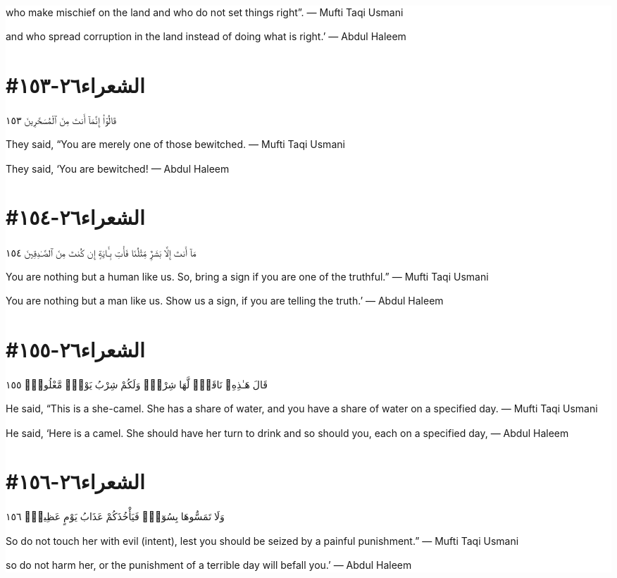 who make mischief on the land and who do not set things right”.
— Mufti Taqi Usmani


and who spread corruption in the land instead of doing what is right.’
— Abdul Haleem



# #الشعراء٢٦-١٥٣
قَالُوٓا۟ إِنَّمَآ أَنتَ مِنَ ٱلْمُسَحَّرِينَ ١٥٣

They said, “You are merely one of those bewitched.
— Mufti Taqi Usmani


They said, ‘You are bewitched!
— Abdul Haleem



# #الشعراء٢٦-١٥٤
مَآ أَنتَ إِلَّا بَشَرٌۭ مِّثْلُنَا فَأْتِ بِـَٔايَةٍ إِن كُنتَ مِنَ ٱلصَّـٰدِقِينَ ١٥٤

You are nothing but a human like us. So, bring a sign if you are one of the truthful.”
— Mufti Taqi Usmani


You are nothing but a man like us. Show us a sign, if you are telling the truth.’
— Abdul Haleem



# #الشعراء٢٦-١٥٥
قَالَ هَـٰذِهِۦ نَاقَةٌۭ لَّهَا شِرْبٌۭ وَلَكُمْ شِرْبُ يَوْمٍۢ مَّعْلُومٍۢ ١٥٥

He said, “This is a she-camel. She has a share of water, and you have a share of water on a specified day.
— Mufti Taqi Usmani


He said, ‘Here is a camel. She should have her turn to drink and so should you, each on a specified day,
— Abdul Haleem



# #الشعراء٢٦-١٥٦
وَلَا تَمَسُّوهَا بِسُوٓءٍۢ فَيَأْخُذَكُمْ عَذَابُ يَوْمٍ عَظِيمٍۢ ١٥٦

So do not touch her with evil (intent), lest you should be seized by a painful punishment.”
— Mufti Taqi Usmani


so do not harm her, or the punishment of a terrible day will befall you.’
— Abdul Haleem
